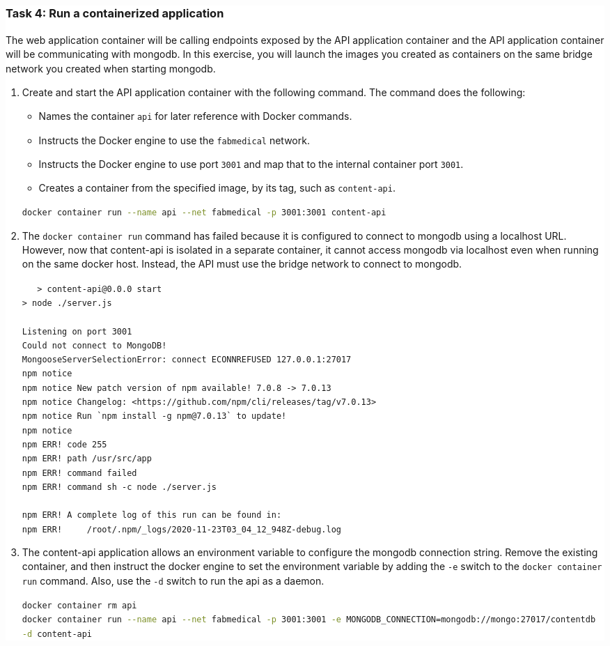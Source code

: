 ### Task 4: Run a containerized application

The web application container will be calling endpoints exposed by the API application container and the API application container will be communicating with mongodb. In this exercise, you will launch the images you created as containers on the same bridge network you created when starting mongodb.

1. Create and start the API application container with the following command. The command does the following:

   - Names the container `api` for later reference with Docker commands.

   - Instructs the Docker engine to use the `fabmedical` network.

   - Instructs the Docker engine to use port `3001` and map that to the internal container port `3001`.

   - Creates a container from the specified image, by its tag, such as `content-api`.

   ```bash
   docker container run --name api --net fabmedical -p 3001:3001 content-api
   ```

2. The `docker container run` command has failed because it is configured to connect to mongodb using a localhost URL. However, now that content-api is isolated in a separate container, it cannot access mongodb via localhost even when running on the same docker host. Instead, the API must use the bridge network to connect to mongodb.

   ```text
      > content-api@0.0.0 start
   > node ./server.js

   Listening on port 3001
   Could not connect to MongoDB!
   MongooseServerSelectionError: connect ECONNREFUSED 127.0.0.1:27017
   npm notice
   npm notice New patch version of npm available! 7.0.8 -> 7.0.13
   npm notice Changelog: <https://github.com/npm/cli/releases/tag/v7.0.13>
   npm notice Run `npm install -g npm@7.0.13` to update!
   npm notice
   npm ERR! code 255
   npm ERR! path /usr/src/app
   npm ERR! command failed
   npm ERR! command sh -c node ./server.js

   npm ERR! A complete log of this run can be found in:
   npm ERR!     /root/.npm/_logs/2020-11-23T03_04_12_948Z-debug.log
   ```

3. The content-api application allows an environment variable to configure the mongodb connection string. Remove the existing container, and then instruct the docker engine to set the environment variable by adding the `-e` switch to the `docker container run` command. Also, use the `-d` switch to run the api as a daemon.

   ```bash
   docker container rm api
   docker container run --name api --net fabmedical -p 3001:3001 -e MONGODB_CONNECTION=mongodb://mongo:27017/contentdb -d content-api
   ```
